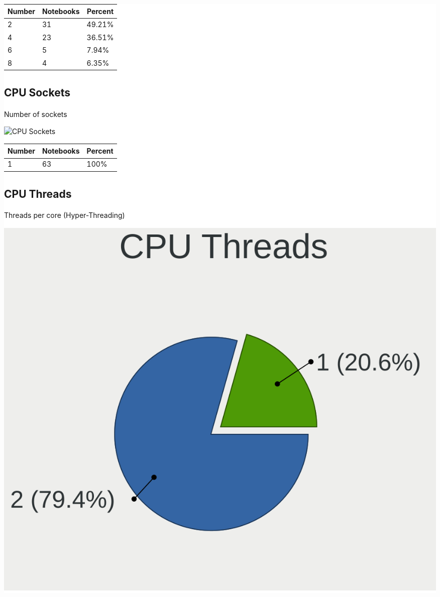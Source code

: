 
| Number | Notebooks | Percent |
|--------|-----------|---------|
| 2      | 31        | 49.21%  |
| 4      | 23        | 36.51%  |
| 6      | 5         | 7.94%   |
| 8      | 4         | 6.35%   |

CPU Sockets
-----------

Number of sockets

![CPU Sockets](./images/pie_chart/cpu_sockets.svg)


| Number | Notebooks | Percent |
|--------|-----------|---------|
| 1      | 63        | 100%    |

CPU Threads
-----------

Threads per core (Hyper-Threading)

![CPU Threads](./images/pie_chart/cpu_threads.svg)

